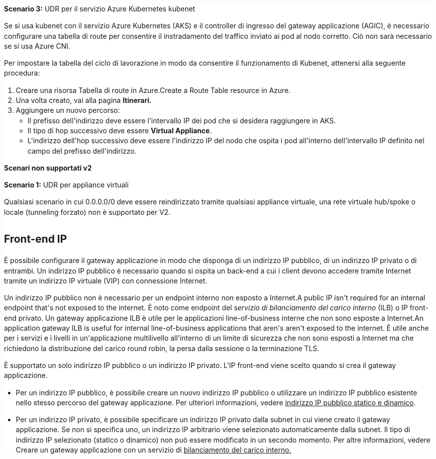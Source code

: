   **Scenario 3:** UDR per il servizio Azure Kubernetes kubenet

  Se si usa kubenet con il servizio Azure Kubernetes (AKS) e il controller di ingresso del gateway applicazione (AGIC), è necessario configurare una tabella di route per consentire il instradamento del traffico inviato ai pod al nodo corretto. Ciò non sarà necessario se si usa Azure CNI. 

   Per impostare la tabella del ciclo di lavorazione in modo da consentire il funzionamento di Kubenet, attenersi alla seguente procedura:

  1. Creare una risorsa Tabella di route in Azure.Create a Route Table resource in Azure. 
  2. Una volta creato, vai alla pagina **Itinerari.** 
  3. Aggiungere un nuovo percorso:
     - Il prefisso dell'indirizzo deve essere l'intervallo IP dei pod che si desidera raggiungere in AKS. 
     - Il tipo di hop successivo deve essere **Virtual Appliance**. 
     - L'indirizzo dell'hop successivo deve essere l'indirizzo IP del nodo che ospita i pod all'interno dell'intervallo IP definito nel campo del prefisso dell'indirizzo. 
    
  **Scenari non supportati v2**

  **Scenario 1:** UDR per appliance virtuali

  Qualsiasi scenario in cui 0.0.0.0/0 deve essere reindirizzato tramite qualsiasi appliance virtuale, una rete virtuale hub/spoke o locale (tunneling forzato) non è supportato per V2.

## <a name="front-end-ip"></a>Front-end IP

È possibile configurare il gateway applicazione in modo che disponga di un indirizzo IP pubblico, di un indirizzo IP privato o di entrambi. Un indirizzo IP pubblico è necessario quando si ospita un back-end a cui i client devono accedere tramite Internet tramite un indirizzo IP virtuale (VIP) con connessione Internet. 

Un indirizzo IP pubblico non è necessario per un endpoint interno non esposto a Internet.A public IP isn't required for an internal endpoint that's not exposed to the internet. È noto come endpoint del *servizio di bilanciamento del carico interno* (ILB) o IP front-end privato. Un gateway applicazione ILB è utile per le applicazioni line-of-business interne che non sono esposte a Internet.An application gateway ILB is useful for internal line-of-business applications that aren's aren't exposed to the internet. È utile anche per i servizi e i livelli in un'applicazione multilivello all'interno di un limite di sicurezza che non sono esposti a Internet ma che richiedono la distribuzione del carico round robin, la persa dalla sessione o la terminazione TLS.

È supportato un solo indirizzo IP pubblico o un indirizzo IP privato. L'IP front-end viene scelto quando si crea il gateway applicazione.

- Per un indirizzo IP pubblico, è possibile creare un nuovo indirizzo IP pubblico o utilizzare un indirizzo IP pubblico esistente nello stesso percorso del gateway applicazione. Per ulteriori informazioni, vedere [indirizzo IP pubblico statico e dinamico](https://docs.microsoft.com/azure/application-gateway/application-gateway-components#static-versus-dynamic-public-ip-address).

- Per un indirizzo IP privato, è possibile specificare un indirizzo IP privato dalla subnet in cui viene creato il gateway applicazione. Se non si specifica uno, un indirizzo IP arbitrario viene selezionato automaticamente dalla subnet. Il tipo di indirizzo IP selezionato (statico o dinamico) non può essere modificato in un secondo momento. Per altre informazioni, vedere Creare un gateway applicazione con un servizio di [bilanciamento del carico interno.](https://docs.microsoft.com/azure/application-gateway/application-gateway-ilb-arm)
